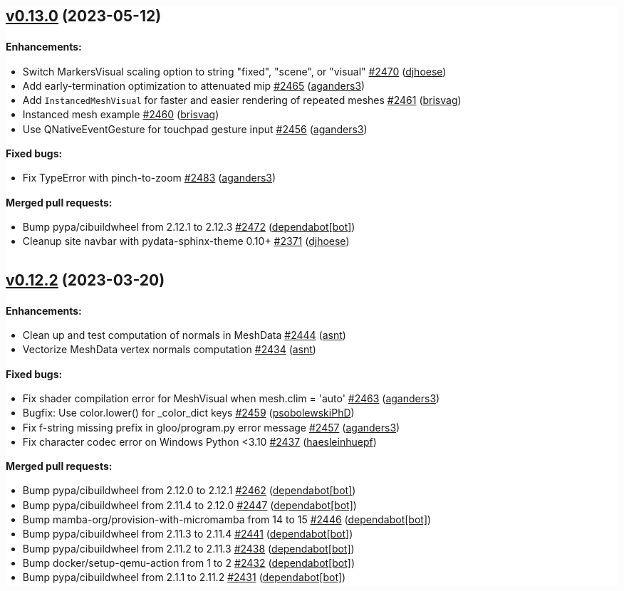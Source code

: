 ## [v0.13.0](https://github.com/vispy/vispy/tree/v0.13.0) (2023-05-12)

**Enhancements:**

- Switch MarkersVisual scaling option to string "fixed", "scene", or "visual" [\#2470](https://github.com/vispy/vispy/pull/2470) ([djhoese](https://github.com/djhoese))
- Add early-termination optimization to attenuated mip [\#2465](https://github.com/vispy/vispy/pull/2465) ([aganders3](https://github.com/aganders3))
- Add `InstancedMeshVisual` for faster and easier rendering of repeated meshes [\#2461](https://github.com/vispy/vispy/pull/2461) ([brisvag](https://github.com/brisvag))
- Instanced mesh example [\#2460](https://github.com/vispy/vispy/pull/2460) ([brisvag](https://github.com/brisvag))
- Use QNativeEventGesture for touchpad gesture input [\#2456](https://github.com/vispy/vispy/pull/2456) ([aganders3](https://github.com/aganders3))

**Fixed bugs:**

- Fix TypeError with pinch-to-zoom [\#2483](https://github.com/vispy/vispy/pull/2483) ([aganders3](https://github.com/aganders3))

**Merged pull requests:**

- Bump pypa/cibuildwheel from 2.12.1 to 2.12.3 [\#2472](https://github.com/vispy/vispy/pull/2472) ([dependabot[bot]](https://github.com/apps/dependabot))
- Cleanup site navbar with pydata-sphinx-theme 0.10+ [\#2371](https://github.com/vispy/vispy/pull/2371) ([djhoese](https://github.com/djhoese))

## [v0.12.2](https://github.com/vispy/vispy/tree/v0.12.2) (2023-03-20)

**Enhancements:**

- Clean up and test computation of normals in MeshData [\#2444](https://github.com/vispy/vispy/pull/2444) ([asnt](https://github.com/asnt))
- Vectorize MeshData vertex normals computation [\#2434](https://github.com/vispy/vispy/pull/2434) ([asnt](https://github.com/asnt))

**Fixed bugs:**

- Fix shader compilation error for MeshVisual when mesh.clim = 'auto' [\#2463](https://github.com/vispy/vispy/pull/2463) ([aganders3](https://github.com/aganders3))
- Bugfix: Use color.lower\(\) for \_color\_dict keys [\#2459](https://github.com/vispy/vispy/pull/2459) ([psobolewskiPhD](https://github.com/psobolewskiPhD))
- Fix f-string missing prefix in gloo/program.py error message [\#2457](https://github.com/vispy/vispy/pull/2457) ([aganders3](https://github.com/aganders3))
- Fix character codec error on Windows Python \<3.10 [\#2437](https://github.com/vispy/vispy/pull/2437) ([haesleinhuepf](https://github.com/haesleinhuepf))

**Merged pull requests:**

- Bump pypa/cibuildwheel from 2.12.0 to 2.12.1 [\#2462](https://github.com/vispy/vispy/pull/2462) ([dependabot[bot]](https://github.com/apps/dependabot))
- Bump pypa/cibuildwheel from 2.11.4 to 2.12.0 [\#2447](https://github.com/vispy/vispy/pull/2447) ([dependabot[bot]](https://github.com/apps/dependabot))
- Bump mamba-org/provision-with-micromamba from 14 to 15 [\#2446](https://github.com/vispy/vispy/pull/2446) ([dependabot[bot]](https://github.com/apps/dependabot))
- Bump pypa/cibuildwheel from 2.11.3 to 2.11.4 [\#2441](https://github.com/vispy/vispy/pull/2441) ([dependabot[bot]](https://github.com/apps/dependabot))
- Bump pypa/cibuildwheel from 2.11.2 to 2.11.3 [\#2438](https://github.com/vispy/vispy/pull/2438) ([dependabot[bot]](https://github.com/apps/dependabot))
- Bump docker/setup-qemu-action from 1 to 2 [\#2432](https://github.com/vispy/vispy/pull/2432) ([dependabot[bot]](https://github.com/apps/dependabot))
- Bump pypa/cibuildwheel from 2.1.1 to 2.11.2 [\#2431](https://github.com/vispy/vispy/pull/2431) ([dependabot[bot]](https://github.com/apps/dependabot))
